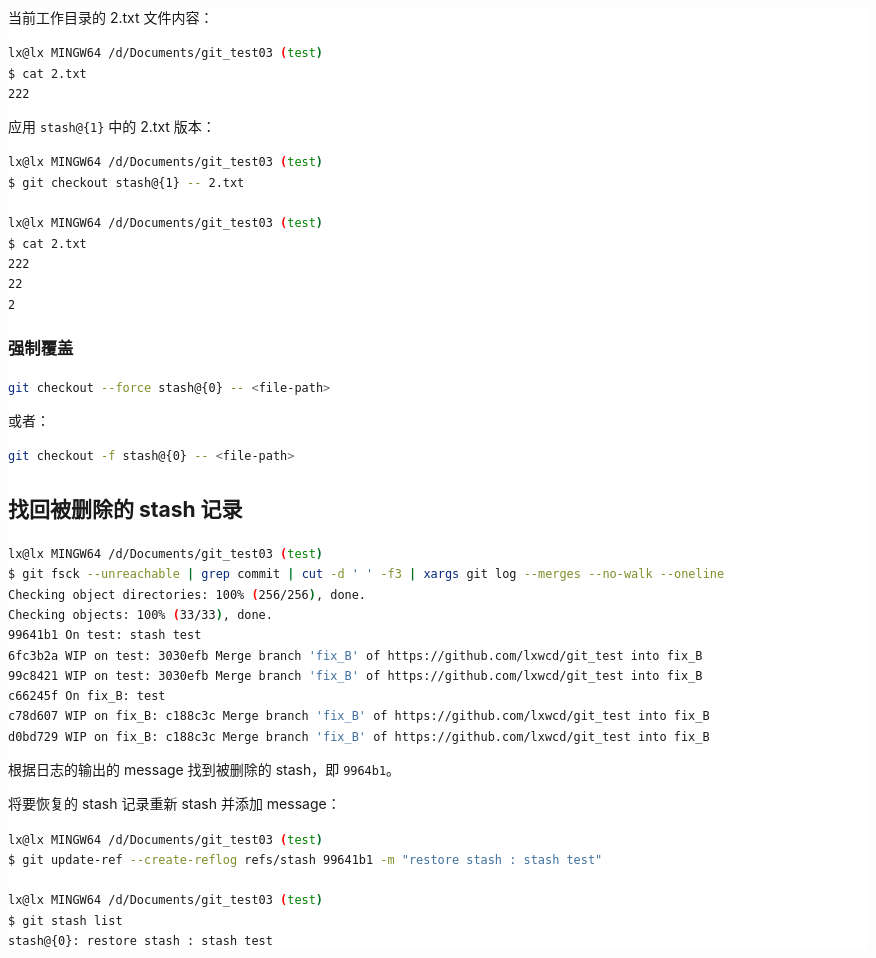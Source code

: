 当前工作目录的 2.txt 文件内容：
```bash
lx@lx MINGW64 /d/Documents/git_test03 (test)
$ cat 2.txt
222
```

应用 `stash@{1}` 中的 2.txt 版本：
```bash
lx@lx MINGW64 /d/Documents/git_test03 (test)
$ git checkout stash@{1} -- 2.txt

lx@lx MINGW64 /d/Documents/git_test03 (test)
$ cat 2.txt
222
22
2
```

### 强制覆盖
```bash
git checkout --force stash@{0} -- <file-path>
```
或者：
```bash
git checkout -f stash@{0} -- <file-path>
```

## 找回被删除的 stash 记录

```bash
lx@lx MINGW64 /d/Documents/git_test03 (test)
$ git fsck --unreachable | grep commit | cut -d ' ' -f3 | xargs git log --merges --no-walk --oneline
Checking object directories: 100% (256/256), done.
Checking objects: 100% (33/33), done.
99641b1 On test: stash test
6fc3b2a WIP on test: 3030efb Merge branch 'fix_B' of https://github.com/lxwcd/git_test into fix_B
99c8421 WIP on test: 3030efb Merge branch 'fix_B' of https://github.com/lxwcd/git_test into fix_B
c66245f On fix_B: test
c78d607 WIP on fix_B: c188c3c Merge branch 'fix_B' of https://github.com/lxwcd/git_test into fix_B
d0bd729 WIP on fix_B: c188c3c Merge branch 'fix_B' of https://github.com/lxwcd/git_test into fix_B
```

根据日志的输出的 message 找到被删除的 stash，即 `9964b1`。

将要恢复的 stash 记录重新 stash 并添加 message：
```bash
lx@lx MINGW64 /d/Documents/git_test03 (test)
$ git update-ref --create-reflog refs/stash 99641b1 -m "restore stash : stash test"

lx@lx MINGW64 /d/Documents/git_test03 (test)
$ git stash list
stash@{0}: restore stash : stash test
```
